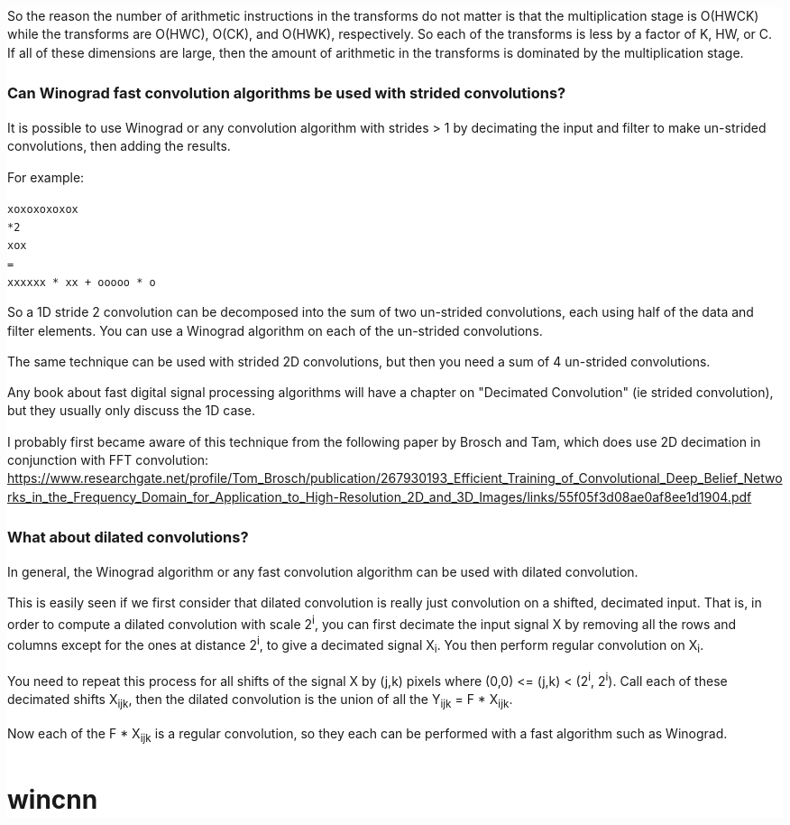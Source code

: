 So the reason the number of arithmetic instructions in the transforms do not matter is that the multiplication stage is O(HWCK) while the transforms are O(HWC), O(CK), and O(HWK), respectively. So each of the transforms is less by a factor of K, HW, or C. If all of these dimensions are large, then the amount of arithmetic in the transforms is dominated by the multiplication stage.

### Can Winograd fast convolution algorithms be used with strided convolutions?

It is possible to use Winograd or any convolution algorithm with strides > 1 by decimating the input and filter to make un-strided convolutions, then adding the results.

For example:
```
xoxoxoxoxox
*2
xox
=
xxxxxx * xx + ooooo * o
```

So a 1D stride 2 convolution can be decomposed into the sum of two un-strided convolutions, each using half of the data and filter elements. You can use a Winograd algorithm on each of the un-strided convolutions.

The same technique can be used with strided 2D convolutions, but then you need a sum of 4 un-strided convolutions.

Any book about fast digital signal processing algorithms will have a chapter on "Decimated Convolution" (ie strided convolution), but they usually only discuss the 1D case.

I probably first became aware of this technique from the following paper by Brosch and Tam, which does use 2D decimation in conjunction with FFT convolution: https://www.researchgate.net/profile/Tom_Brosch/publication/267930193_Efficient_Training_of_Convolutional_Deep_Belief_Networks_in_the_Frequency_Domain_for_Application_to_High-Resolution_2D_and_3D_Images/links/55f05f3d08ae0af8ee1d1904.pdf

### What about dilated convolutions?

In general, the Winograd algorithm or any fast convolution algorithm can be used with dilated convolution.

This is easily seen if we first consider that dilated convolution is really just convolution on a shifted, decimated input. That is, in order to compute a dilated convolution with scale 2<sup>i</sup>, you can first decimate the input signal X by removing all the rows and columns except for the ones at distance 2<sup>i</sup>, to give a decimated signal X<sub>i</sub>. You then perform regular convolution on X<sub>i</sub>.

You need to repeat this process for all shifts of the signal X by (j,k) pixels where (0,0) <= (j,k) < (2<sup>i</sup>, 2<sup>i</sup>). Call each of these decimated shifts X<sub>ijk</sub>, then the dilated convolution is the union of all the Y<sub>ijk</sub> = F * X<sub>ijk</sub>.

Now each of the F * X<sub>ijk</sub> is a regular convolution, so they each can be performed with a fast algorithm such as Winograd.


# wincnn
